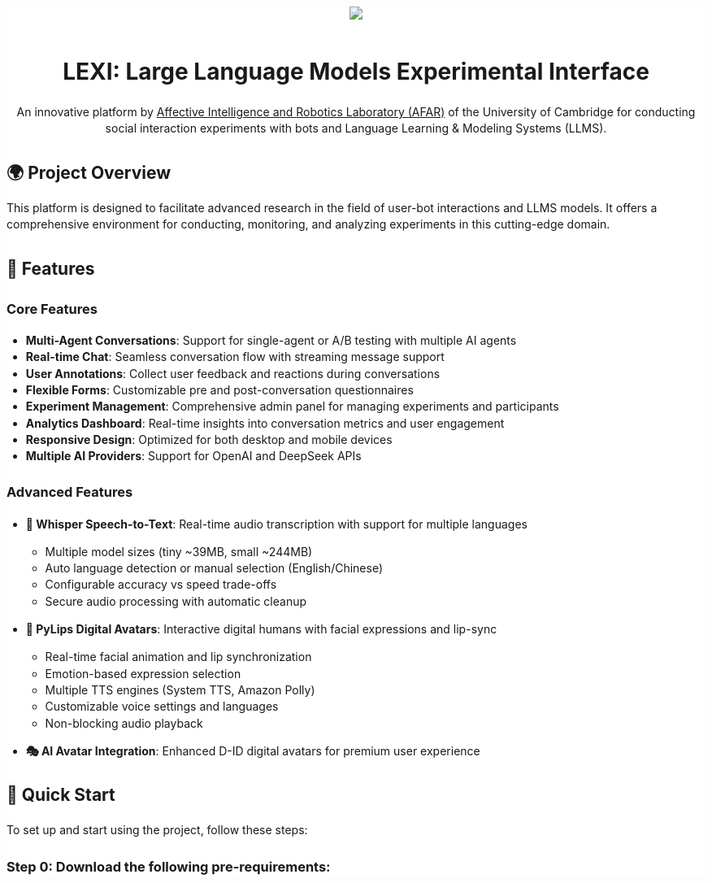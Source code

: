 ﻿<div align="center">
    <a href="https://www.cam.ac.uk/">
        <img src="https://www.cam.ac.uk/sites/www.cam.ac.uk/files/inner-images/logo.jpg" width="128px" />
    </a>
    <h1>LEXI: Large Language Models Experimental Interface</h1>
    <p>An innovative platform by <a href="https://cambridge-afar.github.io/">Affective Intelligence and Robotics Laboratory (AFAR)</a> of the University of Cambridge for conducting social interaction experiments with bots and Language Learning & Modeling Systems (LLMS).</p>
</div>

## 🌍 Project Overview

This platform is designed to facilitate advanced research in the field of user-bot interactions and LLMS models. It offers a comprehensive environment for conducting, monitoring, and analyzing experiments in this cutting-edge domain.

## 🎯 Features

### Core Features
- **Multi-Agent Conversations**: Support for single-agent or A/B testing with multiple AI agents
- **Real-time Chat**: Seamless conversation flow with streaming message support
- **User Annotations**: Collect user feedback and reactions during conversations
- **Flexible Forms**: Customizable pre and post-conversation questionnaires
- **Experiment Management**: Comprehensive admin panel for managing experiments and participants
- **Analytics Dashboard**: Real-time insights into conversation metrics and user engagement
- **Responsive Design**: Optimized for both desktop and mobile devices
- **Multiple AI Providers**: Support for OpenAI and DeepSeek APIs

### Advanced Features
- **🎤 Whisper Speech-to-Text**: Real-time audio transcription with support for multiple languages
  - Multiple model sizes (tiny ~39MB, small ~244MB)
  - Auto language detection or manual selection (English/Chinese)
  - Configurable accuracy vs speed trade-offs
  - Secure audio processing with automatic cleanup

- **🤖 PyLips Digital Avatars**: Interactive digital humans with facial expressions and lip-sync
  - Real-time facial animation and lip synchronization
  - Emotion-based expression selection
  - Multiple TTS engines (System TTS, Amazon Polly)
  - Customizable voice settings and languages
  - Non-blocking audio playback

- **🎭 AI Avatar Integration**: Enhanced D-ID digital avatars for premium user experience

## 🚀 Quick Start

To set up and start using the project, follow these steps:

### Step 0: Download the following pre-requirements:
